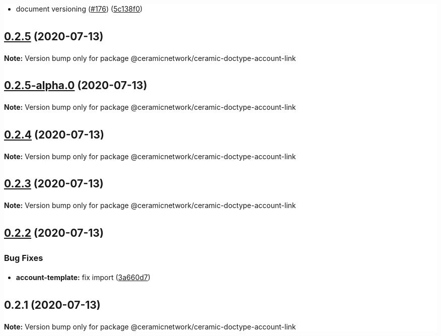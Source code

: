 * document versioning ([#176](https://github.com/ceramicnetwork/js-ceramic/issues/176)) ([5c138f0](https://github.com/ceramicnetwork/js-ceramic/commit/5c138f0ecd3433ef364b9a266607263ee97526d1))





## [0.2.5](https://github.com/ceramicnetwork/js-ceramic/compare/@ceramicnetwork/ceramic-doctype-account-link@0.2.5-alpha.0...@ceramicnetwork/ceramic-doctype-account-link@0.2.5) (2020-07-13)

**Note:** Version bump only for package @ceramicnetwork/ceramic-doctype-account-link





## [0.2.5-alpha.0](https://github.com/ceramicnetwork/js-ceramic/compare/@ceramicnetwork/ceramic-doctype-account-link@0.2.4...@ceramicnetwork/ceramic-doctype-account-link@0.2.5-alpha.0) (2020-07-13)

**Note:** Version bump only for package @ceramicnetwork/ceramic-doctype-account-link





## [0.2.4](https://github.com/ceramicnetwork/js-ceramic/compare/@ceramicnetwork/ceramic-doctype-account-link@0.2.3...@ceramicnetwork/ceramic-doctype-account-link@0.2.4) (2020-07-13)

**Note:** Version bump only for package @ceramicnetwork/ceramic-doctype-account-link





## [0.2.3](https://github.com/ceramicnetwork/js-ceramic/compare/@ceramicnetwork/ceramic-doctype-account-link@0.2.2...@ceramicnetwork/ceramic-doctype-account-link@0.2.3) (2020-07-13)

**Note:** Version bump only for package @ceramicnetwork/ceramic-doctype-account-link





## [0.2.2](https://github.com/ceramicnetwork/js-ceramic/compare/@ceramicnetwork/ceramic-doctype-account-link@0.2.1...@ceramicnetwork/ceramic-doctype-account-link@0.2.2) (2020-07-13)


### Bug Fixes

* **account-template:** fix import ([3a660d7](https://github.com/ceramicnetwork/js-ceramic/commit/3a660d72f654d7614f207587b5086888c9da6273))





## 0.2.1 (2020-07-13)

**Note:** Version bump only for package @ceramicnetwork/ceramic-doctype-account-link

